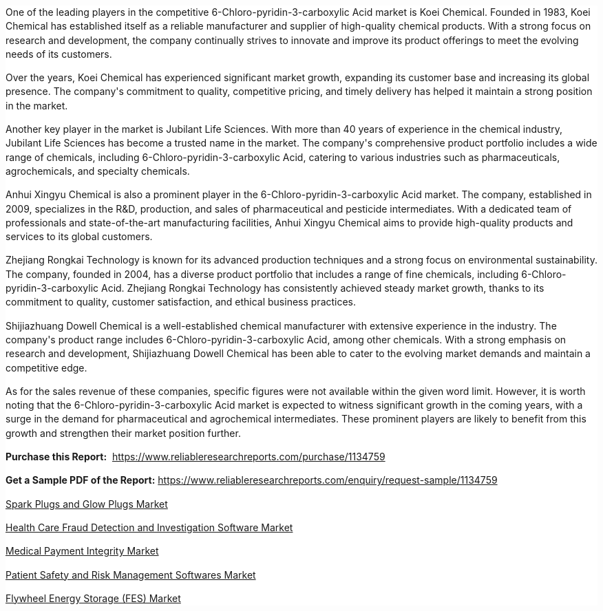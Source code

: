 <p><p>One of the leading players in the competitive 6-Chloro-pyridin-3-carboxylic Acid market is Koei Chemical. Founded in 1983, Koei Chemical has established itself as a reliable manufacturer and supplier of high-quality chemical products. With a strong focus on research and development, the company continually strives to innovate and improve its product offerings to meet the evolving needs of its customers.</p><p>Over the years, Koei Chemical has experienced significant market growth, expanding its customer base and increasing its global presence. The company's commitment to quality, competitive pricing, and timely delivery has helped it maintain a strong position in the market.</p><p>Another key player in the market is Jubilant Life Sciences. With more than 40 years of experience in the chemical industry, Jubilant Life Sciences has become a trusted name in the market. The company's comprehensive product portfolio includes a wide range of chemicals, including 6-Chloro-pyridin-3-carboxylic Acid, catering to various industries such as pharmaceuticals, agrochemicals, and specialty chemicals.</p><p>Anhui Xingyu Chemical is also a prominent player in the 6-Chloro-pyridin-3-carboxylic Acid market. The company, established in 2009, specializes in the R&D, production, and sales of pharmaceutical and pesticide intermediates. With a dedicated team of professionals and state-of-the-art manufacturing facilities, Anhui Xingyu Chemical aims to provide high-quality products and services to its global customers.</p><p>Zhejiang Rongkai Technology is known for its advanced production techniques and a strong focus on environmental sustainability. The company, founded in 2004, has a diverse product portfolio that includes a range of fine chemicals, including 6-Chloro-pyridin-3-carboxylic Acid. Zhejiang Rongkai Technology has consistently achieved steady market growth, thanks to its commitment to quality, customer satisfaction, and ethical business practices.</p><p>Shijiazhuang Dowell Chemical is a well-established chemical manufacturer with extensive experience in the industry. The company's product range includes 6-Chloro-pyridin-3-carboxylic Acid, among other chemicals. With a strong emphasis on research and development, Shijiazhuang Dowell Chemical has been able to cater to the evolving market demands and maintain a competitive edge.</p><p>As for the sales revenue of these companies, specific figures were not available within the given word limit. However, it is worth noting that the 6-Chloro-pyridin-3-carboxylic Acid market is expected to witness significant growth in the coming years, with a surge in the demand for pharmaceutical and agrochemical intermediates. These prominent players are likely to benefit from this growth and strengthen their market position further.</p></p>
<p><strong>Purchase this Report:</strong>&nbsp;&nbsp;<a href="https://www.reliableresearchreports.com/purchase/1134759">https://www.reliableresearchreports.com/purchase/1134759</a></p>
<p></p>
<p><strong>Get a Sample PDF of the Report:</strong>&nbsp;<a href="https://www.reliableresearchreports.com/enquiry/request-sample/1134759">https://www.reliableresearchreports.com/enquiry/request-sample/1134759</a></p>
<p><p><a href="https://medium.com/@alicehanson1974/spark-plugs-and-glow-plugs-market-trends-forecast-and-competitive-analysis-to-2030-8134a78c6b3f">Spark Plugs and Glow Plugs Market</a></p><p><a href="https://www.linkedin.com/pulse/health-care-fraud-detection-investigation-software-market/">Health Care Fraud Detection and Investigation Software Market</a></p><p><a href="https://www.linkedin.com/pulse/medical-payment-integrity-market-research-report-unlocks/">Medical Payment Integrity Market</a></p><p><a href="https://www.linkedin.com/pulse/patient-safety-risk-management-softwares-market-size-share/">Patient Safety and Risk Management Softwares Market</a></p><p><a href="https://medium.com/@leonorhaley2009/flywheel-energy-storage-fes-market-size-cagr-trends-2024-2030-1d774d46557e">Flywheel Energy Storage (FES) Market</a></p></p>